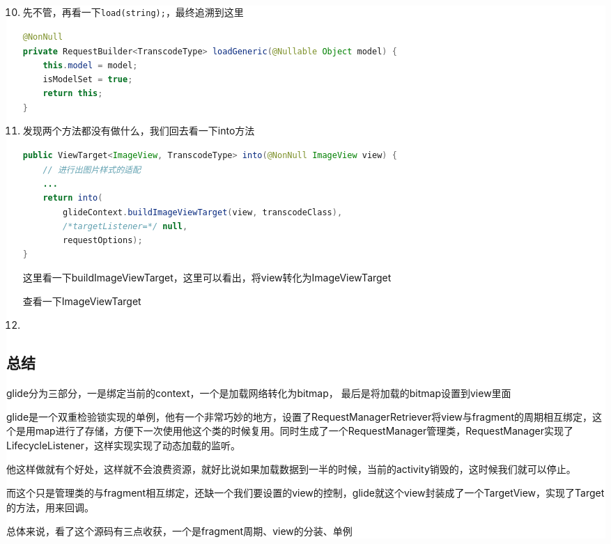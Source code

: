 10. 先不管，再看一下`load(string);`，最终追溯到这里

    ```java
    @NonNull
    private RequestBuilder<TranscodeType> loadGeneric(@Nullable Object model) {
        this.model = model;
        isModelSet = true;
        return this;
    }
    ```

11. 发现两个方法都没有做什么，我们回去看一下into方法

    ```java
    public ViewTarget<ImageView, TranscodeType> into(@NonNull ImageView view) {
        // 进行出图片样式的适配
        ...
        return into(
            glideContext.buildImageViewTarget(view, transcodeClass),
            /*targetListener=*/ null,
            requestOptions);
    }
    ```

    这里看一下buildImageViewTarget，这里可以看出，将view转化为ImageViewTarget

    查看一下ImageViewTarget

    ```
    
    ```

    

12. 

## 总结

glide分为三部分，一是绑定当前的context，一个是加载网络转化为bitmap， 最后是将加载的bitmap设置到view里面

glide是一个双重检验锁实现的单例，他有一个非常巧妙的地方，设置了RequestManagerRetriever将view与fragment的周期相互绑定，这个是用map进行了存储，方便下一次使用他这个类的时候复用。同时生成了一个RequestManager管理类，RequestManager实现了LifecycleListener，这样实现实现了动态加载的监听。

他这样做就有个好处，这样就不会浪费资源，就好比说如果加载数据到一半的时候，当前的activity销毁的，这时候我们就可以停止。

而这个只是管理类的与fragment相互绑定，还缺一个我们要设置的view的控制，glide就这个view封装成了一个TargetView，实现了Target的方法，用来回调。

总体来说，看了这个源码有三点收获，一个是fragment周期、view的分装、单例







